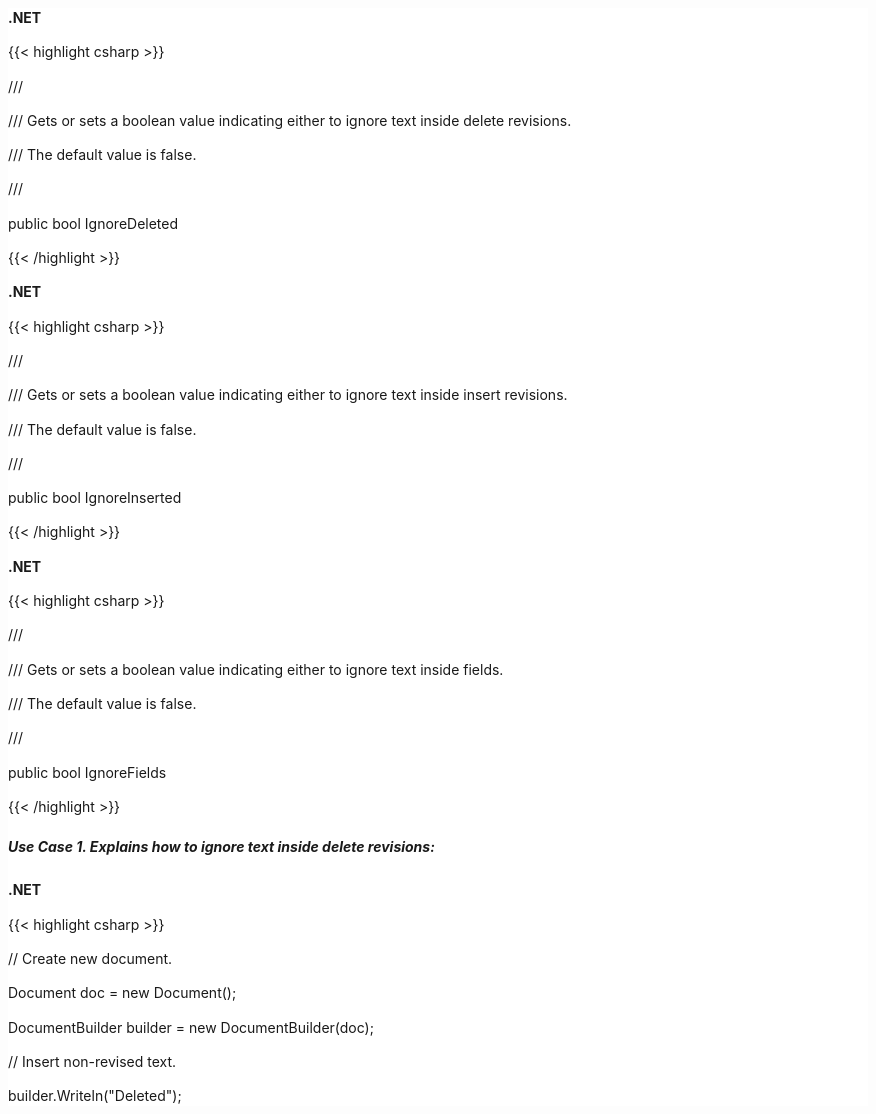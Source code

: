 **.NET**

{{< highlight csharp >}}

 /// <summary>

/// Gets or sets a boolean value indicating either to ignore text inside delete revisions.

/// The default value is <c>false</c>.

/// </summary>

public bool IgnoreDeleted

{{< /highlight >}}

**.NET**

{{< highlight csharp >}}

 /// <summary>

/// Gets or sets a boolean value indicating either to ignore text inside insert revisions.

/// The default value is <c>false</c>.

/// </summary>

public bool IgnoreInserted

{{< /highlight >}}

**.NET**

{{< highlight csharp >}}

 /// <summary>

/// Gets or sets a boolean value indicating either to ignore text inside fields.

/// The default value is <c>false</c>.

/// </summary>

public bool IgnoreFields

{{< /highlight >}}


##### **Use Case 1. Explains how to ignore text inside delete revisions:**
**.NET**

{{< highlight csharp >}}

 // Create new document.

Document doc = new Document();

DocumentBuilder builder = new DocumentBuilder(doc);



// Insert non-revised text.

builder.Writeln("Deleted");
